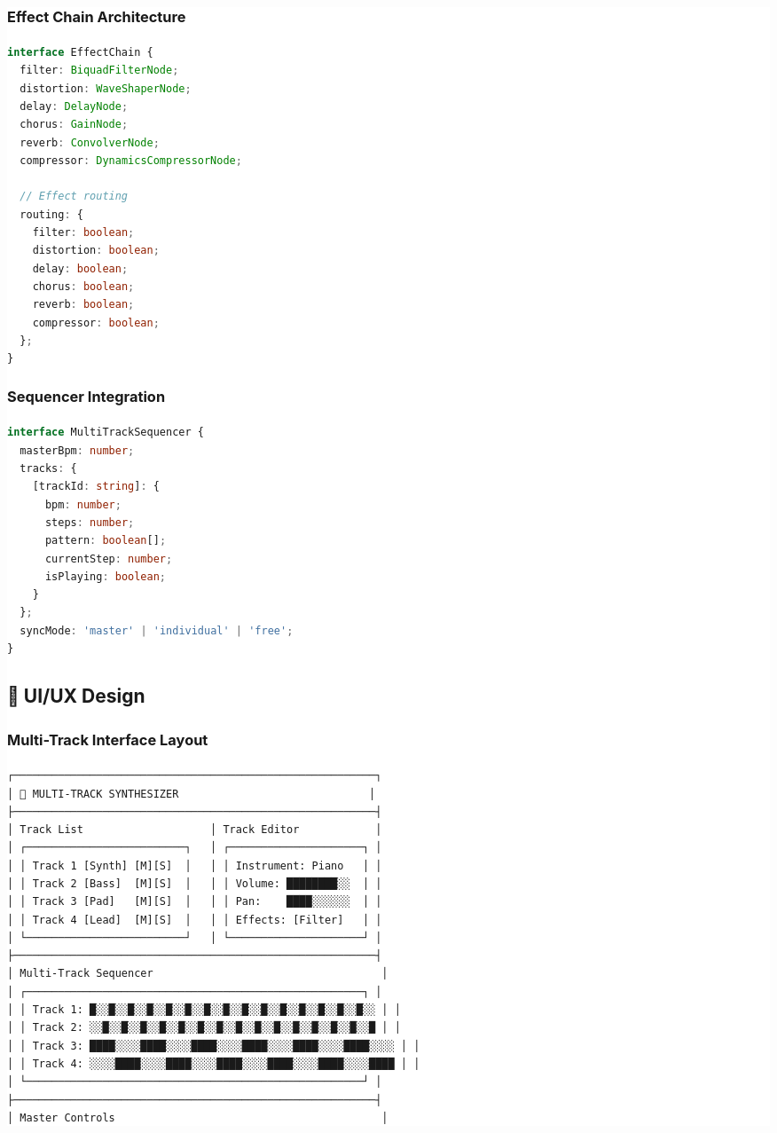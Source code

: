 ### **Effect Chain Architecture**
```typescript
interface EffectChain {
  filter: BiquadFilterNode;
  distortion: WaveShaperNode;
  delay: DelayNode;
  chorus: GainNode;
  reverb: ConvolverNode;
  compressor: DynamicsCompressorNode;
  
  // Effect routing
  routing: {
    filter: boolean;
    distortion: boolean;
    delay: boolean;
    chorus: boolean;
    reverb: boolean;
    compressor: boolean;
  };
}
```

### **Sequencer Integration**
```typescript
interface MultiTrackSequencer {
  masterBpm: number;
  tracks: {
    [trackId: string]: {
      bpm: number;
      steps: number;
      pattern: boolean[];
      currentStep: number;
      isPlaying: boolean;
    }
  };
  syncMode: 'master' | 'individual' | 'free';
}
```

## 🎨 UI/UX Design

### **Multi-Track Interface Layout**
```
┌─────────────────────────────────────────────────────────┐
│ 🎵 MULTI-TRACK SYNTHESIZER                              │
├─────────────────────────────────────────────────────────┤
│ Track List                    │ Track Editor            │
│ ┌─────────────────────────┐   │ ┌─────────────────────┐ │
│ │ Track 1 [Synth] [M][S]  │   │ │ Instrument: Piano   │ │
│ │ Track 2 [Bass]  [M][S]  │   │ │ Volume: ████████░░  │ │
│ │ Track 3 [Pad]   [M][S]  │   │ │ Pan:    ████░░░░░░  │ │
│ │ Track 4 [Lead]  [M][S]  │   │ │ Effects: [Filter]   │ │
│ └─────────────────────────┘   │ └─────────────────────┘ │
├─────────────────────────────────────────────────────────┤
│ Multi-Track Sequencer                                    │
│ ┌─────────────────────────────────────────────────────┐ │
│ │ Track 1: █░░█░░█░░█░░█░░█░░█░░█░░█░░█░░█░░█░░█░░█░░█░░ │ │
│ │ Track 2: ░░█░░█░░█░░█░░█░░█░░█░░█░░█░░█░░█░░█░░█░░█░░█ │ │
│ │ Track 3: ████░░░░████░░░░████░░░░████░░░░████░░░░████░░░░ │ │
│ │ Track 4: ░░░░████░░░░████░░░░████░░░░████░░░░████░░░░████ │ │
│ └─────────────────────────────────────────────────────┘ │
├─────────────────────────────────────────────────────────┤
│ Master Controls                                          │
```